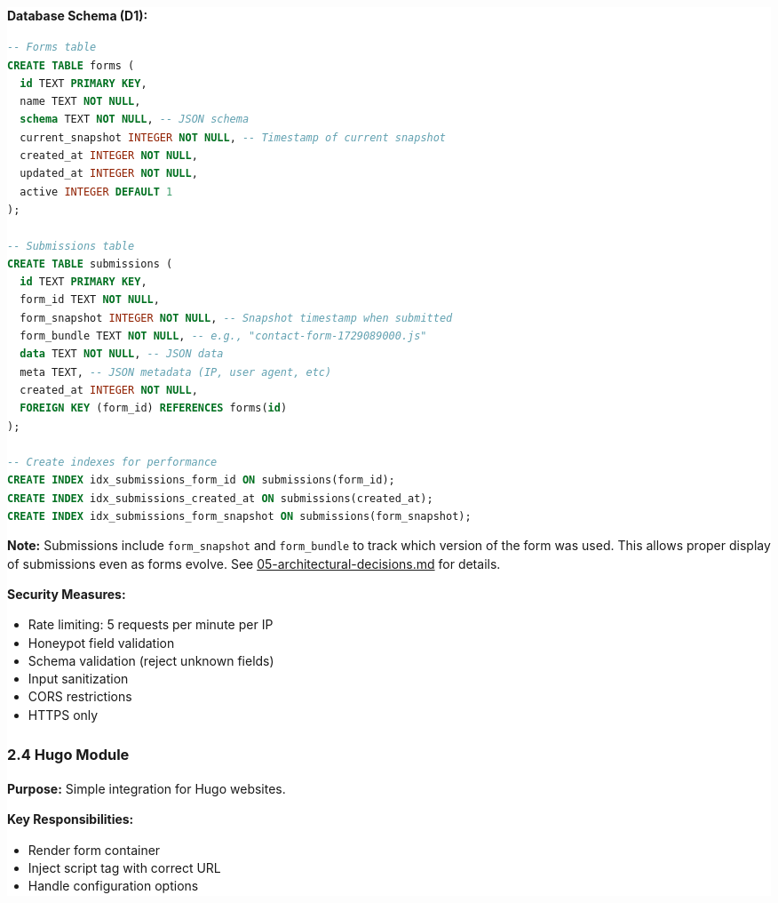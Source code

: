 **Database Schema (D1):**

```sql
-- Forms table
CREATE TABLE forms (
  id TEXT PRIMARY KEY,
  name TEXT NOT NULL,
  schema TEXT NOT NULL, -- JSON schema
  current_snapshot INTEGER NOT NULL, -- Timestamp of current snapshot
  created_at INTEGER NOT NULL,
  updated_at INTEGER NOT NULL,
  active INTEGER DEFAULT 1
);

-- Submissions table
CREATE TABLE submissions (
  id TEXT PRIMARY KEY,
  form_id TEXT NOT NULL,
  form_snapshot INTEGER NOT NULL, -- Snapshot timestamp when submitted
  form_bundle TEXT NOT NULL, -- e.g., "contact-form-1729089000.js"
  data TEXT NOT NULL, -- JSON data
  meta TEXT, -- JSON metadata (IP, user agent, etc)
  created_at INTEGER NOT NULL,
  FOREIGN KEY (form_id) REFERENCES forms(id)
);

-- Create indexes for performance
CREATE INDEX idx_submissions_form_id ON submissions(form_id);
CREATE INDEX idx_submissions_created_at ON submissions(created_at);
CREATE INDEX idx_submissions_form_snapshot ON submissions(form_snapshot);
```

**Note:** Submissions include `form_snapshot` and `form_bundle` to track which version of the form was used. This allows proper display of submissions even as forms evolve. See [05-architectural-decisions.md](./05-architectural-decisions.md#4-form-changes-and-submissions) for details.

**Security Measures:**

- Rate limiting: 5 requests per minute per IP
- Honeypot field validation
- Schema validation (reject unknown fields)
- Input sanitization
- CORS restrictions
- HTTPS only

### 2.4 Hugo Module

**Purpose:** Simple integration for Hugo websites.

**Key Responsibilities:**

- Render form container
- Inject script tag with correct URL
- Handle configuration options
